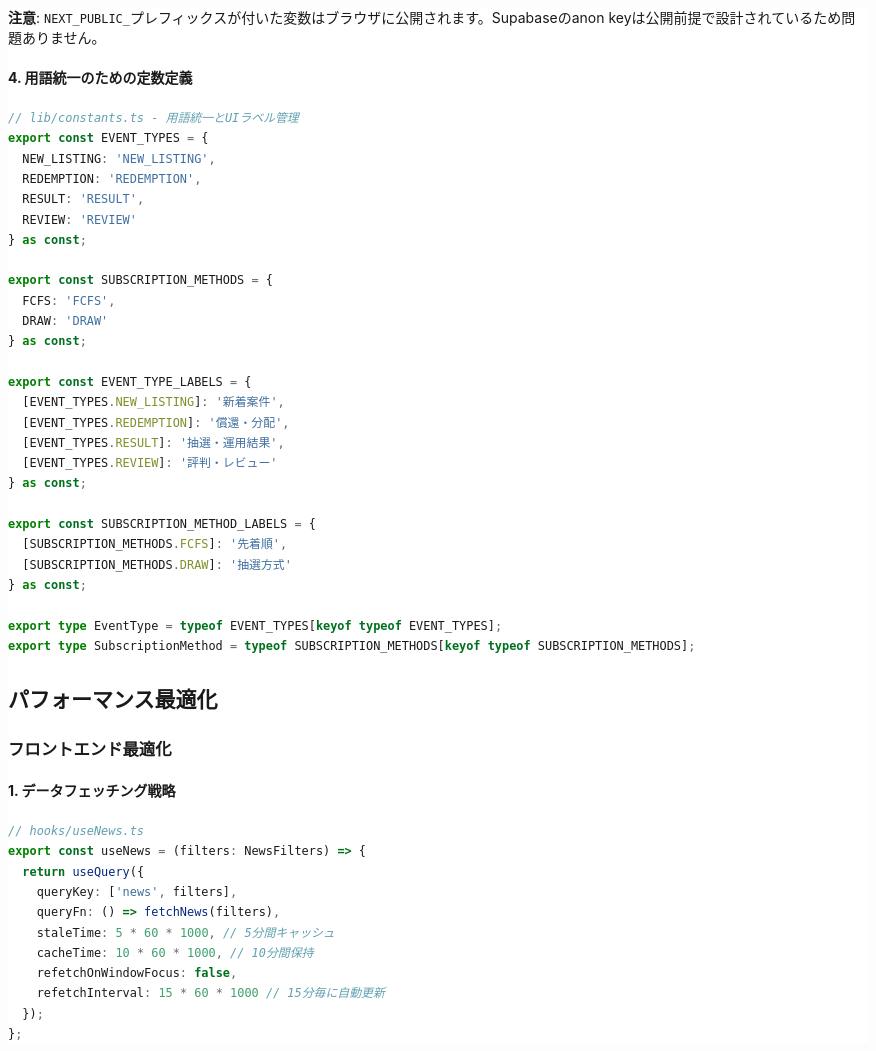 **注意**: `NEXT_PUBLIC_`プレフィックスが付いた変数はブラウザに公開されます。Supabaseのanon keyは公開前提で設計されているため問題ありません。

#### 4. 用語統一のための定数定義

```typescript
// lib/constants.ts - 用語統一とUIラベル管理
export const EVENT_TYPES = {
  NEW_LISTING: 'NEW_LISTING',
  REDEMPTION: 'REDEMPTION', 
  RESULT: 'RESULT',
  REVIEW: 'REVIEW'
} as const;

export const SUBSCRIPTION_METHODS = {
  FCFS: 'FCFS',
  DRAW: 'DRAW'
} as const;

export const EVENT_TYPE_LABELS = {
  [EVENT_TYPES.NEW_LISTING]: '新着案件',
  [EVENT_TYPES.REDEMPTION]: '償還・分配',
  [EVENT_TYPES.RESULT]: '抽選・運用結果',
  [EVENT_TYPES.REVIEW]: '評判・レビュー'
} as const;

export const SUBSCRIPTION_METHOD_LABELS = {
  [SUBSCRIPTION_METHODS.FCFS]: '先着順',
  [SUBSCRIPTION_METHODS.DRAW]: '抽選方式'
} as const;

export type EventType = typeof EVENT_TYPES[keyof typeof EVENT_TYPES];
export type SubscriptionMethod = typeof SUBSCRIPTION_METHODS[keyof typeof SUBSCRIPTION_METHODS];
```

## パフォーマンス最適化

### フロントエンド最適化

#### 1. データフェッチング戦略

```typescript
// hooks/useNews.ts
export const useNews = (filters: NewsFilters) => {
  return useQuery({
    queryKey: ['news', filters],
    queryFn: () => fetchNews(filters),
    staleTime: 5 * 60 * 1000, // 5分間キャッシュ
    cacheTime: 10 * 60 * 1000, // 10分間保持
    refetchOnWindowFocus: false,
    refetchInterval: 15 * 60 * 1000 // 15分毎に自動更新
  });
};
```
